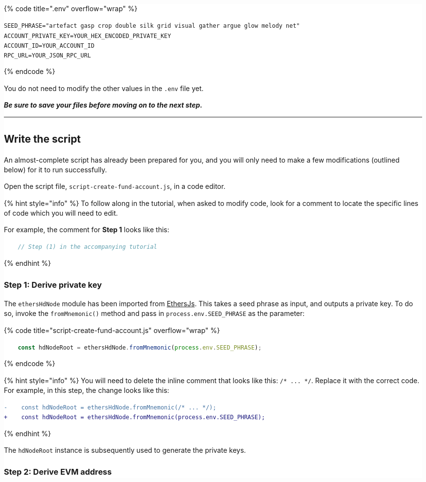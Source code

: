{% code title=".env" overflow="wrap" %}
```shell
SEED_PHRASE="artefact gasp crop double silk grid visual gather argue glow melody net"
ACCOUNT_PRIVATE_KEY=YOUR_HEX_ENCODED_PRIVATE_KEY
ACCOUNT_ID=YOUR_ACCOUNT_ID
RPC_URL=YOUR_JSON_RPC_URL
```
{% endcode %}

You do not need to modify the other values in the `.env` file yet.

_**Be sure to save your files before moving on to the next step.**_

***

## Write the script

An almost-complete script has already been prepared for you, and you will only need to make a few modifications (outlined below) for it to run successfully.

Open the script file, `script-create-fund-account.js`, in a code editor.

{% hint style="info" %}
To follow along in the tutorial, when asked to modify code, look for a comment to locate the specific lines of code which you will need to edit.

For example, the comment for **Step 1** looks like this:

```javascript
    // Step (1) in the accompanying tutorial
```
{% endhint %}

### Step 1: Derive private key

The `ethersHdNode` module has been imported from [EthersJs](https://docs.ethers.org/v5/). This takes a seed phrase as input, and outputs a private key. To do so, invoke the `fromMnemonic()` method and pass in `process.env.SEED_PHRASE` as the parameter:

{% code title="script-create-fund-account.js" overflow="wrap" %}
```javascript
    const hdNodeRoot = ethersHdNode.fromMnemonic(process.env.SEED_PHRASE);
```
{% endcode %}

{% hint style="info" %}
You will need to delete the inline comment that looks like this: `/* ... */`. Replace it with the correct code. For example, in this step, the change looks like this:

```diff
-    const hdNodeRoot = ethersHdNode.fromMnemonic(/* ... */);
+    const hdNodeRoot = ethersHdNode.fromMnemonic(process.env.SEED_PHRASE);
```
{% endhint %}

The `hdNodeRoot` instance is subsequently used to generate the private keys.

### Step 2: Derive EVM address
